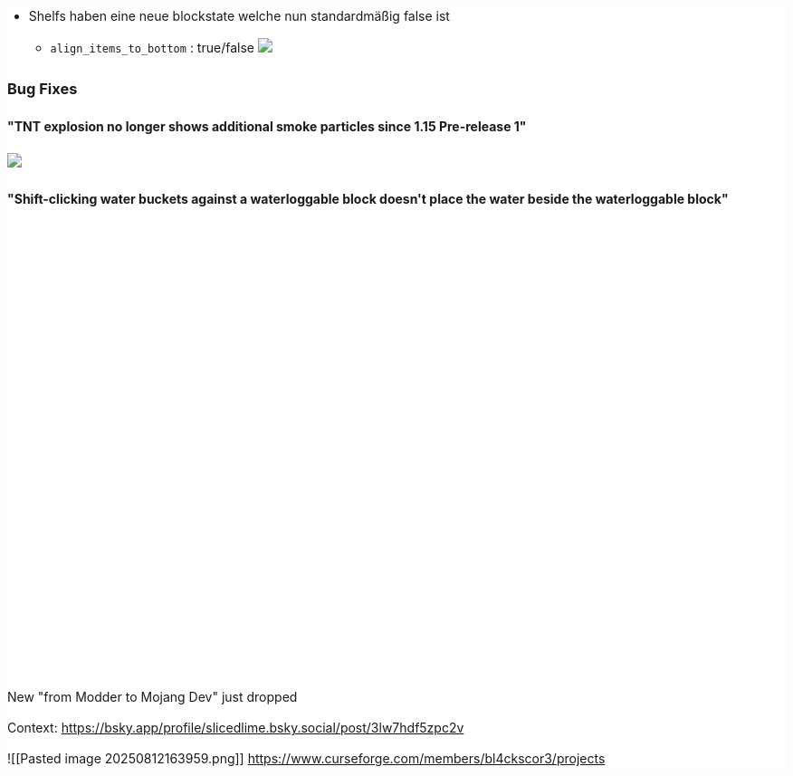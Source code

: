 - Shelfs haben eine neue blockstate welche nun standardmäßig false ist
  
  - `align_items_to_bottom` : true/false
  ![](/vinc-custom-changelog.github.io/images/25w33a/2025-08-12_17.54.38.png)

### Bug Fixes
  
  #### "TNT explosion no longer shows additional smoke particles since 1.15 Pre-release 1"
   ![](/vinc-custom-changelog.github.io/images/25w33a/minecraft_tnt_fix.png) 
  
#### "Shift-clicking water buckets against a waterloggable block doesn't place the water beside the waterloggable block"
   
   <div style="position:relative; width:100%; height:0px; padding-bottom:57.831%"><iframe allow="fullscreen" allowfullscreen height="100%" src="https://streamable.com/e/0xmi62?" width="100%" style="border:none; width:100%; height:100%; position:absolute; left:0px; top:0px; overflow:hidden;"></iframe></div>
   



New "from Modder to Mojang Dev" just dropped 

Context: https://bsky.app/profile/slicedlime.bsky.social/post/3lw7hdf5zpc2v

![[Pasted image 20250812163959.png]]
https://www.curseforge.com/members/bl4ckscor3/projects